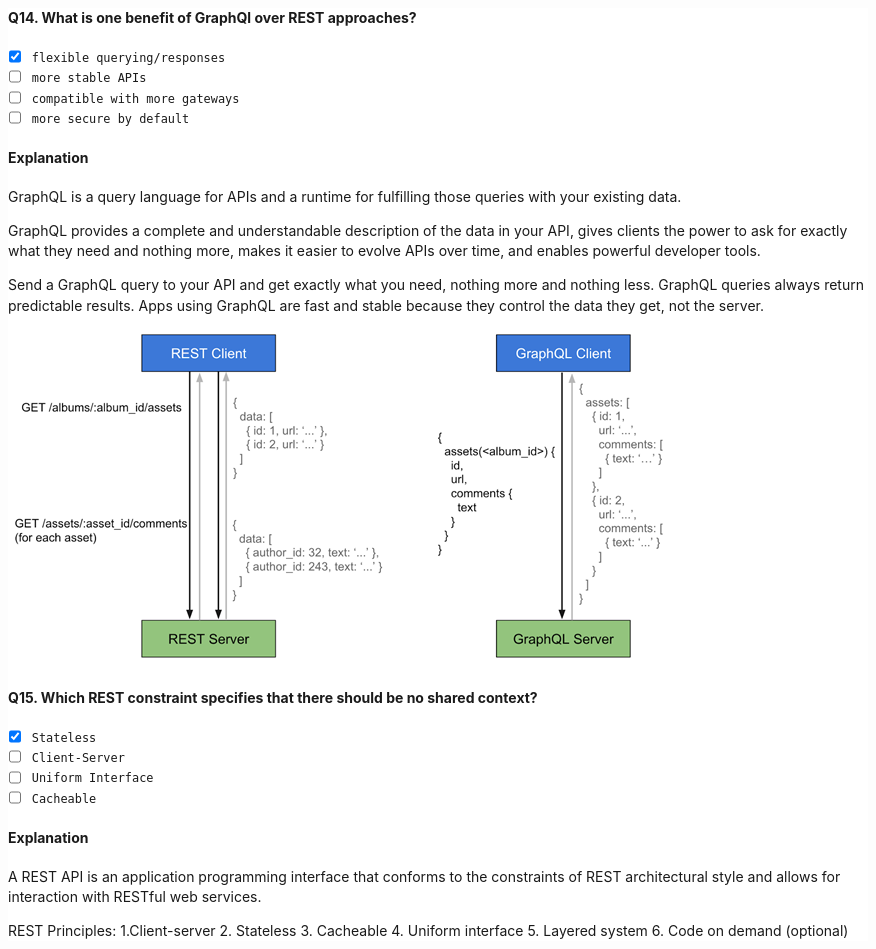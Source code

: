 #### Q14. What is one benefit of GraphQl over REST approaches?

- [x] `flexible querying/responses`
- [ ] `more stable APIs`
- [ ] `compatible with more gateways`
- [ ] `more secure by default`

#### Explanation

GraphQL is a query language for APIs and a runtime for fulfilling those queries with your existing data.

GraphQL provides a complete and understandable description of the data in your API, gives clients the power to ask for exactly what they need and nothing more, makes it easier to evolve APIs over time, and enables powerful developer tools.

Send a GraphQL query to your API and get exactly what you need, nothing more and nothing less. GraphQL queries always return predictable results. Apps using GraphQL are fast and stable because they control the data they get, not the server.

<img src="../src/rest-api/graphql.png" alt="GraphQL"/>

#### Q15. Which REST constraint specifies that there should be no shared context?

- [x] `Stateless`
- [ ] `Client-Server`
- [ ] `Uniform Interface`
- [ ] `Cacheable`

#### Explanation

A REST API is an application programming interface that conforms to the constraints of REST architectural style and allows for interaction with RESTful web services.

REST Principles:
1.Client-server
2. Stateless
3. Cacheable
4. Uniform interface
5. Layered system
6. Code on demand (optional)
